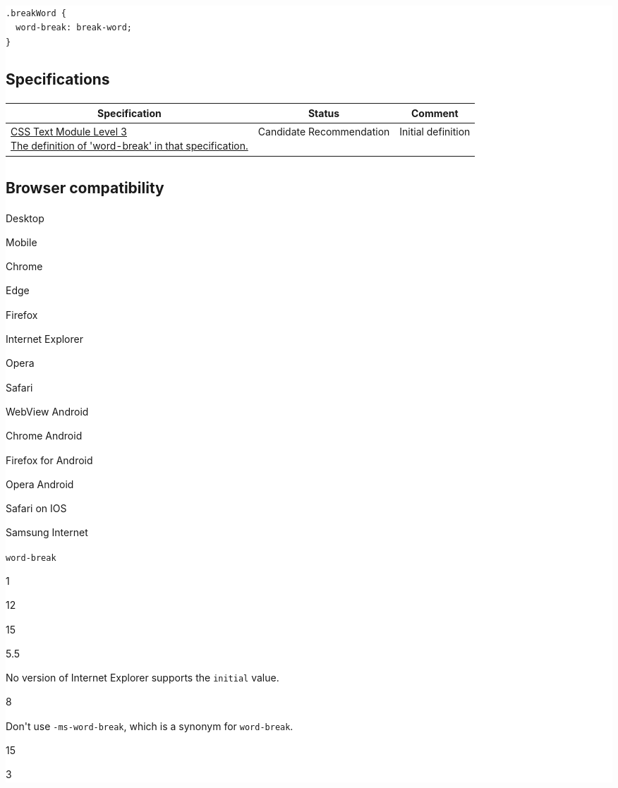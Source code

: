     .breakWord {
      word-break: break-word;
    }

## Specifications

<table><thead><tr class="header"><th>Specification</th><th>Status</th><th>Comment</th></tr></thead><tbody><tr class="odd"><td><a href="https://drafts.csswg.org/css-text-3/#word-break-property">CSS Text Module Level 3<br />
<span class="small">The definition of 'word-break' in that specification.</span></a></td><td><span class="spec-cr">Candidate Recommendation</span></td><td>Initial definition</td></tr></tbody></table>

## Browser compatibility

Desktop

Mobile

Chrome

Edge

Firefox

Internet Explorer

Opera

Safari

WebView Android

Chrome Android

Firefox for Android

Opera Android

Safari on IOS

Samsung Internet

`word-break`

1

12

15

5.5

No version of Internet Explorer supports the `initial` value.

8

Don't use `-ms-word-break`, which is a synonym for `word-break`.

15

3
